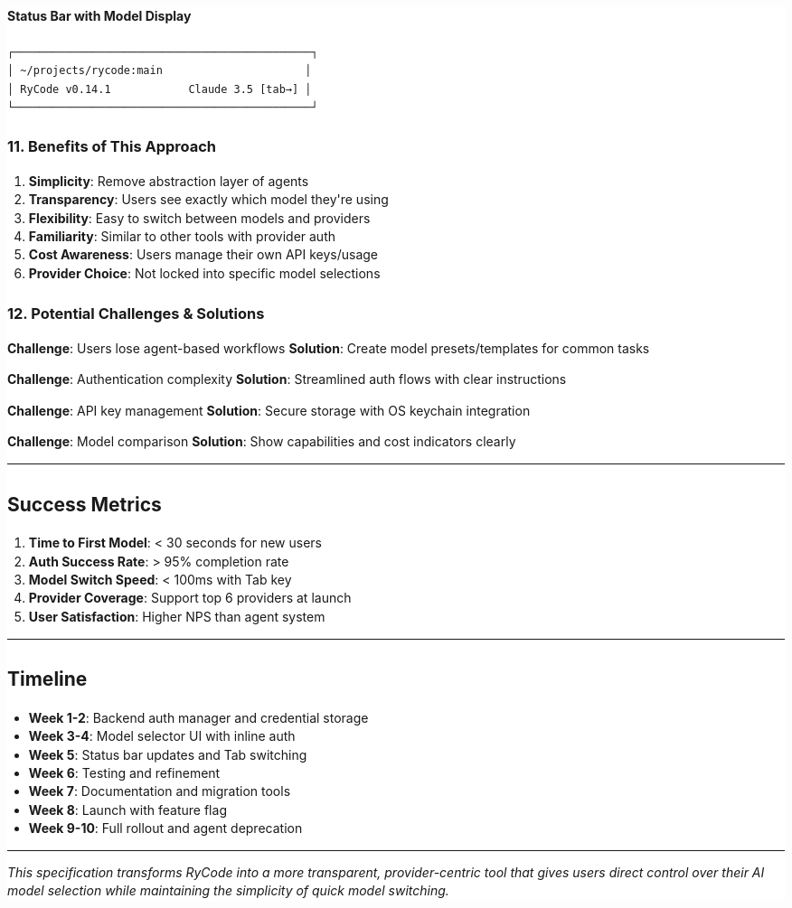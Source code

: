 #### Status Bar with Model Display
```
┌──────────────────────────────────────────────┐
│ ~/projects/rycode:main                      │
│ RyCode v0.14.1            Claude 3.5 [tab→] │
└──────────────────────────────────────────────┘
```

### 11. Benefits of This Approach

1. **Simplicity**: Remove abstraction layer of agents
2. **Transparency**: Users see exactly which model they're using
3. **Flexibility**: Easy to switch between models and providers
4. **Familiarity**: Similar to other tools with provider auth
5. **Cost Awareness**: Users manage their own API keys/usage
6. **Provider Choice**: Not locked into specific model selections

### 12. Potential Challenges & Solutions

**Challenge**: Users lose agent-based workflows
**Solution**: Create model presets/templates for common tasks

**Challenge**: Authentication complexity
**Solution**: Streamlined auth flows with clear instructions

**Challenge**: API key management
**Solution**: Secure storage with OS keychain integration

**Challenge**: Model comparison
**Solution**: Show capabilities and cost indicators clearly

---

## Success Metrics

1. **Time to First Model**: < 30 seconds for new users
2. **Auth Success Rate**: > 95% completion rate
3. **Model Switch Speed**: < 100ms with Tab key
4. **Provider Coverage**: Support top 6 providers at launch
5. **User Satisfaction**: Higher NPS than agent system

---

## Timeline

- **Week 1-2**: Backend auth manager and credential storage
- **Week 3-4**: Model selector UI with inline auth
- **Week 5**: Status bar updates and Tab switching
- **Week 6**: Testing and refinement
- **Week 7**: Documentation and migration tools
- **Week 8**: Launch with feature flag
- **Week 9-10**: Full rollout and agent deprecation

---

*This specification transforms RyCode into a more transparent, provider-centric tool that gives users direct control over their AI model selection while maintaining the simplicity of quick model switching.*